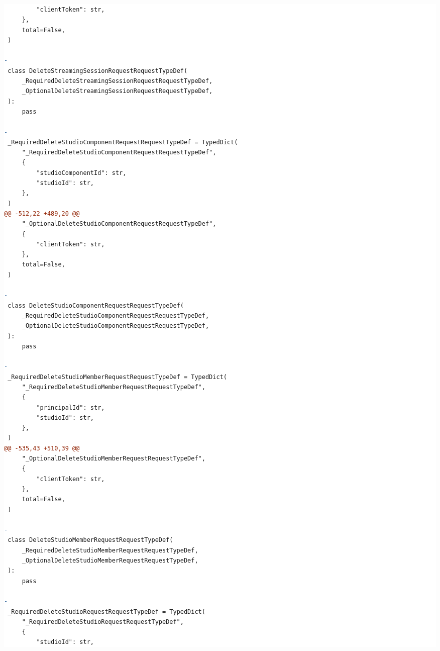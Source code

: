 ```diff
         "clientToken": str,
     },
     total=False,
 )
 
-
 class DeleteStreamingSessionRequestRequestTypeDef(
     _RequiredDeleteStreamingSessionRequestRequestTypeDef,
     _OptionalDeleteStreamingSessionRequestRequestTypeDef,
 ):
     pass
 
-
 _RequiredDeleteStudioComponentRequestRequestTypeDef = TypedDict(
     "_RequiredDeleteStudioComponentRequestRequestTypeDef",
     {
         "studioComponentId": str,
         "studioId": str,
     },
 )
@@ -512,22 +489,20 @@
     "_OptionalDeleteStudioComponentRequestRequestTypeDef",
     {
         "clientToken": str,
     },
     total=False,
 )
 
-
 class DeleteStudioComponentRequestRequestTypeDef(
     _RequiredDeleteStudioComponentRequestRequestTypeDef,
     _OptionalDeleteStudioComponentRequestRequestTypeDef,
 ):
     pass
 
-
 _RequiredDeleteStudioMemberRequestRequestTypeDef = TypedDict(
     "_RequiredDeleteStudioMemberRequestRequestTypeDef",
     {
         "principalId": str,
         "studioId": str,
     },
 )
@@ -535,43 +510,39 @@
     "_OptionalDeleteStudioMemberRequestRequestTypeDef",
     {
         "clientToken": str,
     },
     total=False,
 )
 
-
 class DeleteStudioMemberRequestRequestTypeDef(
     _RequiredDeleteStudioMemberRequestRequestTypeDef,
     _OptionalDeleteStudioMemberRequestRequestTypeDef,
 ):
     pass
 
-
 _RequiredDeleteStudioRequestRequestTypeDef = TypedDict(
     "_RequiredDeleteStudioRequestRequestTypeDef",
     {
         "studioId": str,
```